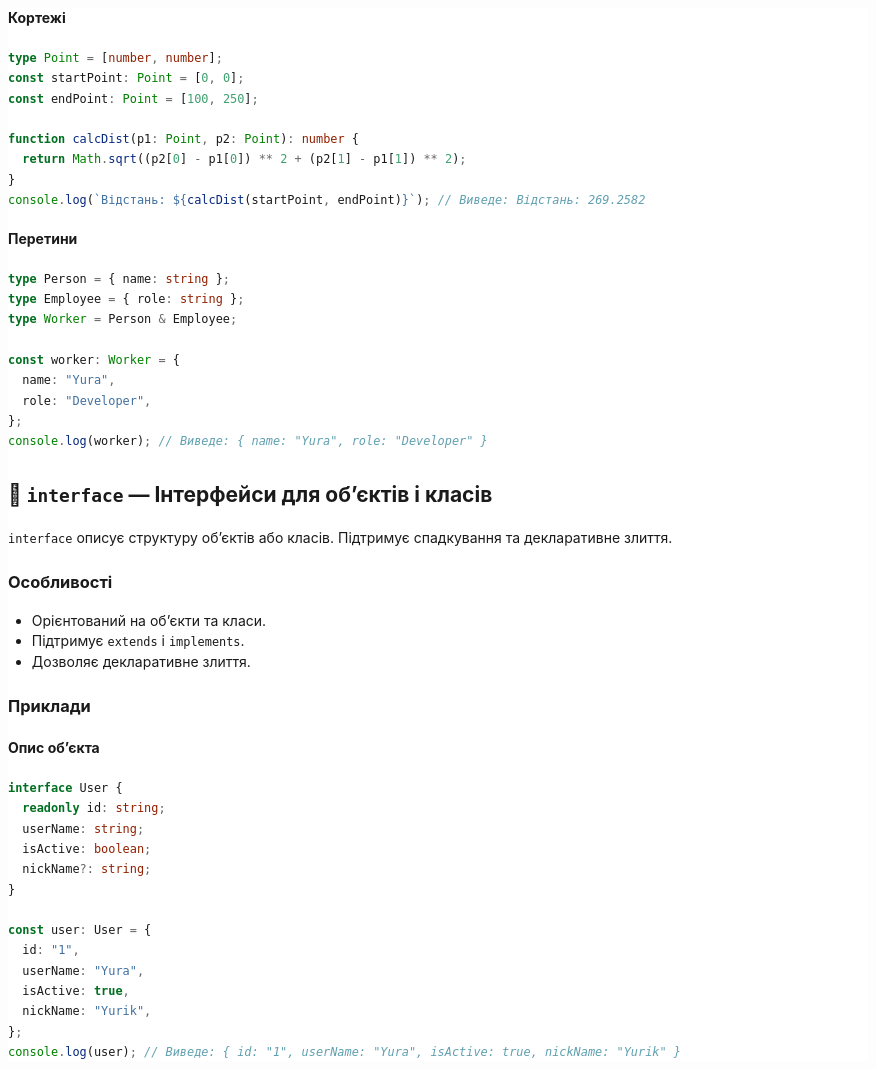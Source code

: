 #### Кортежі

```typescript
type Point = [number, number];
const startPoint: Point = [0, 0];
const endPoint: Point = [100, 250];

function calcDist(p1: Point, p2: Point): number {
  return Math.sqrt((p2[0] - p1[0]) ** 2 + (p2[1] - p1[1]) ** 2);
}
console.log(`Відстань: ${calcDist(startPoint, endPoint)}`); // Виведе: Відстань: 269.2582
```

#### Перетини

```typescript
type Person = { name: string };
type Employee = { role: string };
type Worker = Person & Employee;

const worker: Worker = {
  name: "Yura",
  role: "Developer",
};
console.log(worker); // Виведе: { name: "Yura", role: "Developer" }
```

## 🔹 `interface` — Інтерфейси для об’єктів і класів

`interface` описує структуру об’єктів або класів. Підтримує спадкування та декларативне злиття.

### Особливості

- Орієнтований на об’єкти та класи.
- Підтримує `extends` і `implements`.
- Дозволяє декларативне злиття.

### Приклади

#### Опис об’єкта

```typescript
interface User {
  readonly id: string;
  userName: string;
  isActive: boolean;
  nickName?: string;
}

const user: User = {
  id: "1",
  userName: "Yura",
  isActive: true,
  nickName: "Yurik",
};
console.log(user); // Виведе: { id: "1", userName: "Yura", isActive: true, nickName: "Yurik" }
```
